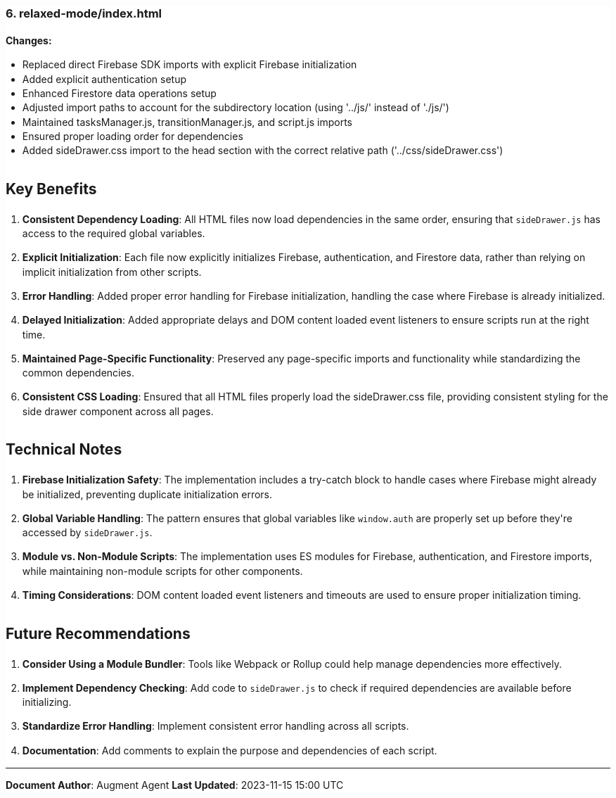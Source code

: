 ### 6. relaxed-mode/index.html

**Changes:**
- Replaced direct Firebase SDK imports with explicit Firebase initialization
- Added explicit authentication setup
- Enhanced Firestore data operations setup
- Adjusted import paths to account for the subdirectory location (using '../js/' instead of './js/')
- Maintained tasksManager.js, transitionManager.js, and script.js imports
- Ensured proper loading order for dependencies
- Added sideDrawer.css import to the head section with the correct relative path ('../css/sideDrawer.css')

## Key Benefits

1. **Consistent Dependency Loading**: All HTML files now load dependencies in the same order, ensuring that `sideDrawer.js` has access to the required global variables.

2. **Explicit Initialization**: Each file now explicitly initializes Firebase, authentication, and Firestore data, rather than relying on implicit initialization from other scripts.

3. **Error Handling**: Added proper error handling for Firebase initialization, handling the case where Firebase is already initialized.

4. **Delayed Initialization**: Added appropriate delays and DOM content loaded event listeners to ensure scripts run at the right time.

5. **Maintained Page-Specific Functionality**: Preserved any page-specific imports and functionality while standardizing the common dependencies.

6. **Consistent CSS Loading**: Ensured that all HTML files properly load the sideDrawer.css file, providing consistent styling for the side drawer component across all pages.

## Technical Notes

1. **Firebase Initialization Safety**: The implementation includes a try-catch block to handle cases where Firebase might already be initialized, preventing duplicate initialization errors.

2. **Global Variable Handling**: The pattern ensures that global variables like `window.auth` are properly set up before they're accessed by `sideDrawer.js`.

3. **Module vs. Non-Module Scripts**: The implementation uses ES modules for Firebase, authentication, and Firestore imports, while maintaining non-module scripts for other components.

4. **Timing Considerations**: DOM content loaded event listeners and timeouts are used to ensure proper initialization timing.

## Future Recommendations

1. **Consider Using a Module Bundler**: Tools like Webpack or Rollup could help manage dependencies more effectively.

2. **Implement Dependency Checking**: Add code to `sideDrawer.js` to check if required dependencies are available before initializing.

3. **Standardize Error Handling**: Implement consistent error handling across all scripts.

4. **Documentation**: Add comments to explain the purpose and dependencies of each script.

---

**Document Author**: Augment Agent
**Last Updated**: 2023-11-15 15:00 UTC
